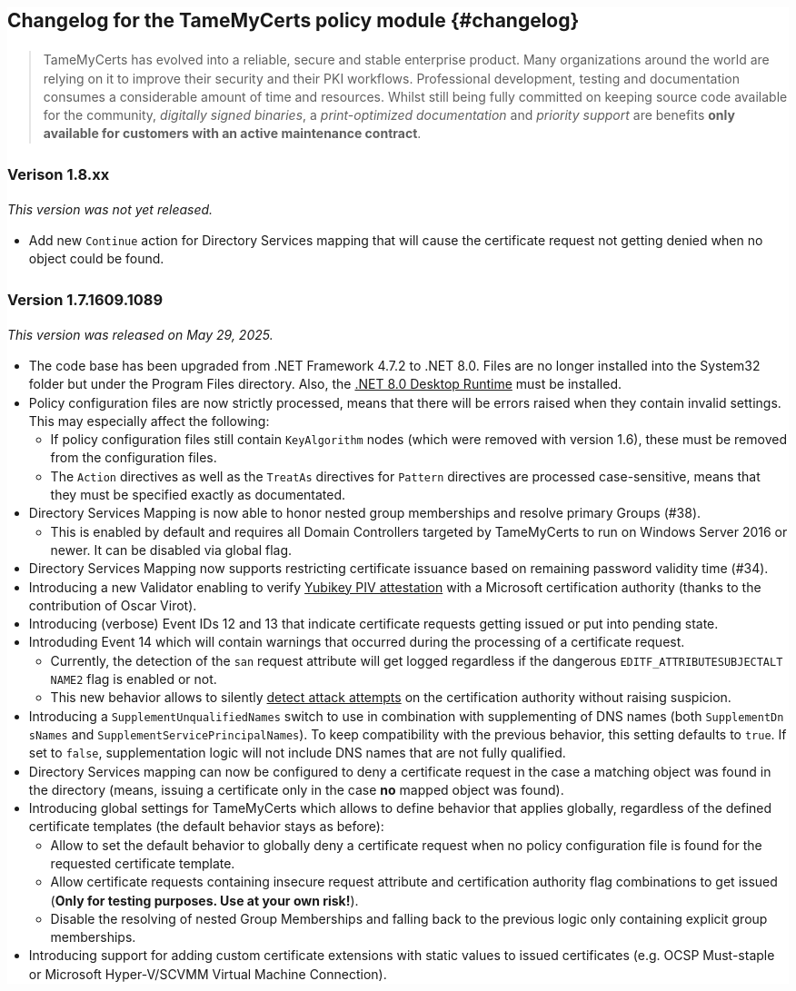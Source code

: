 ## Changelog for the TameMyCerts policy module {#changelog}

> TameMyCerts has evolved into a reliable, secure and stable enterprise product. Many organizations around the world are relying on it to improve their security and their PKI workflows. Professional development, testing and documentation consumes a considerable amount of time and resources. Whilst still being fully committed on keeping source code available for the community, _digitally signed binaries_, a _print-optimized documentation_ and _priority support_ are benefits **only available for customers with an active maintenance contract**.

### Verison 1.8.xx

_This version was not yet released._

- Add new `Continue` action for Directory Services mapping that will cause the certificate request not getting denied when no object could be found.

### Version 1.7.1609.1089

_This version was released on May 29, 2025._

- The code base has been upgraded from .NET Framework 4.7.2 to .NET 8.0. Files are no longer installed into the System32 folder but under the Program Files directory. Also, the [.NET 8.0 Desktop Runtime](https://dotnet.microsoft.com/en-us/download/dotnet/8.0) must be installed.
- Policy configuration files are now strictly processed, means that there will be errors raised when they contain invalid settings. This may especially affect the following:
  - If policy configuration files still contain `KeyAlgorithm` nodes (which were removed with version 1.6), these must be removed from the configuration files.
  - The `Action` directives as well as the `TreatAs` directives for `Pattern` directives are processed case-sensitive, means that they must be specified exactly as documentated.
- Directory Services Mapping is now able to honor nested group memberships and resolve primary Groups (#38).
  - This is enabled by default and requires all Domain Controllers targeted by TameMyCerts to run on Windows Server 2016 or newer. It can be disabled via global flag.
- Directory Services Mapping now supports restricting certificate issuance based on remaining password validity time (#34).
- Introducing a new Validator enabling to verify [Yubikey PIV attestation](https://developers.yubico.com/PIV/Introduction/PIV_attestation.html) with a Microsoft certification authority (thanks to the contribution of Oscar Virot).
- Introducing (verbose) Event IDs 12 and 13 that indicate certificate requests getting issued or put into pending state.
- Introduding Event 14 which will contain warnings that occurred during the processing of a certificate request.
  - Currently, the detection of the `san` request attribute will get logged regardless if the dangerous `EDITF_ATTRIBUTESUBJECTALTNAME2` flag is enabled or not.
  - This new behavior allows to silently [detect attack attempts](https://github.com/srlabs/Certiception) on the certification authority without raising suspicion.
- Introducing a `SupplementUnqualifiedNames` switch to use in combination with supplementing of DNS names (both `SupplementDnsNames` and `SupplementServicePrincipalNames`). To keep compatibility with the previous behavior, this setting defaults to `true`. If set to `false`, supplementation logic will not include DNS names that are not fully qualified.
- Directory Services mapping can now be configured to deny a certificate request in the case a matching object was found in the directory (means, issuing a certificate only in the case **no** mapped object was found).
- Introducing global settings for TameMyCerts which allows to define behavior that applies globally, regardless of the defined certificate templates (the default behavior stays as before):
  - Allow to set the default behavior to globally deny a certificate request when no policy configuration file is found for the requested certificate template.
  - Allow certificate requests containing insecure request attribute and certification authority flag combinations to get issued (**Only for testing purposes. Use at your own risk!**).
  - Disable the resolving of nested Group Memberships and falling back to the previous logic only containing explicit group memberships.
- Introducing support for adding custom certificate extensions with static values to issued certificates (e.g. OCSP Must-staple or Microsoft Hyper-V/SCVMM Virtual Machine Connection).